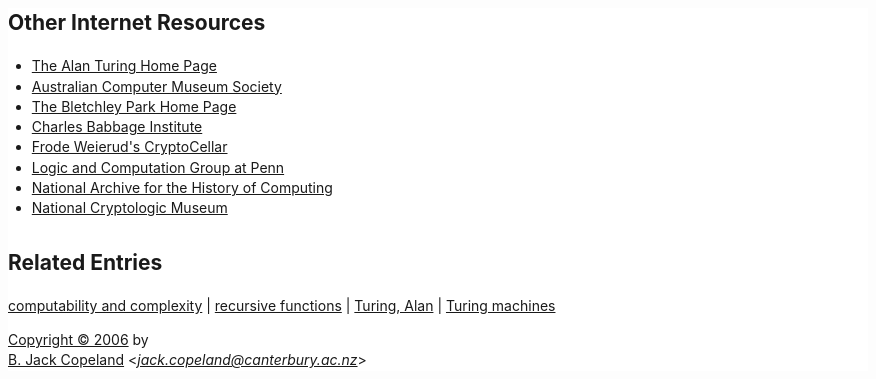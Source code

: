 ## Other Internet Resources

* [The Alan Turing Home Page](http://www.turing.org.uk/turing/)
* [Australian Computer Museum Society](https://www.acms.org.au/)
* [The Bletchley Park Home Page](https://bletchleypark.org.uk/)
* [Charles Babbage Institute](http://www.cbi.umn.edu/)
* [Frode Weierud's CryptoCellar](http://cryptocellar.org/)
* [Logic and Computation Group at Penn](http://www.cis.upenn.edu/~lc/home.html)
* [National Archive for the History of Computing](http://www.chstm.manchester.ac.uk/research/nahc/)
* [National Cryptologic Museum](https://www.nsa.gov/about/cryptologic-heritage/museum/)

## Related Entries

[computability and complexity](https://plato.stanford.edu/entries/computability/) | [recursive functions](https://plato.stanford.edu/entries/recursive-functions/) | [Turing, Alan](https://plato.stanford.edu/entries/turing/) | [Turing machines](https://plato.stanford.edu/entries/turing-machine/)

[Copyright © 2006](https://plato.stanford.edu/info.html#c) by  
[B. Jack Copeland](https://www.canterbury.ac.nz/arts/contact-us/people/jack-copeland.html) <[*jack.copeland@canterbury.ac.nz*](mailto:jack%2ecopeland%40canterbury%2eac%2enz)>
